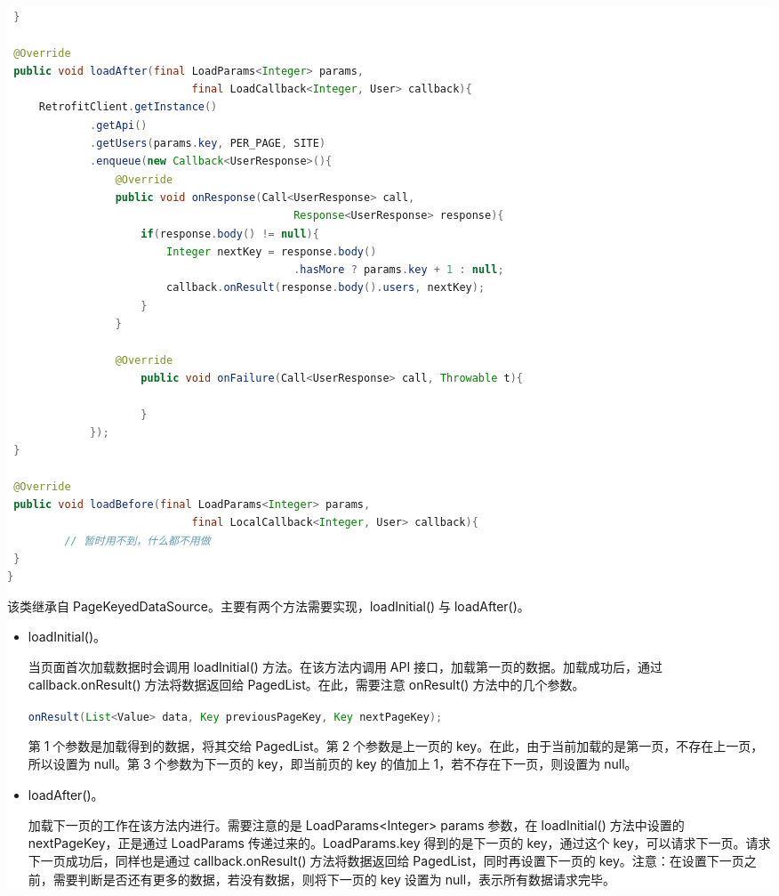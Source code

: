    ```java
   	}
   	
   	@Override
   	public void loadAfter(final LoadParams<Integer> params,
   								final LoadCallback<Integer, User> callback){
   		RetrofitClient.getInstance()
   				.getApi()
   				.getUsers(params.key, PER_PAGE, SITE)
   				.enqueue(new Callback<UserResponse>(){
   					@Override
   					public void onResponse(Call<UserResponse> call,
   												Response<UserResponse> response){
   						if(response.body() != null){
   							Integer nextKey = response.body()
   												.hasMore ? params.key + 1 : null;
   							callback.onResult(response.body().users, nextKey);
   						}		
   					}
   					
   					@Override
   						public void onFailure(Call<UserResponse> call, Throwable t){
   						
   						}
   				});
   	}
   	
   	@Override
   	public void loadBefore(final LoadParams<Integer> params,
   								final LocalCallback<Integer, User> callback){
   			// 暂时用不到，什么都不用做							
   	}
   }
   ```

   该类继承自 PageKeyedDataSource。主要有两个方法需要实现，loadInitial() 与 loadAfter()。

   * loadInitial()。

     当页面首次加载数据时会调用 loadInitial() 方法。在该方法内调用 API 接口，加载第一页的数据。加载成功后，通过 callback.onResult() 方法将数据返回给 PagedList。在此，需要注意 onResult() 方法中的几个参数。

     ```java
     onResult(List<Value> data, Key previousPageKey, Key nextPageKey);
     ```

     第 1 个参数是加载得到的数据，将其交给 PagedList。第 2 个参数是上一页的 key。在此，由于当前加载的是第一页，不存在上一页，所以设置为 null。第 3 个参数为下一页的 key，即当前页的 key 的值加上 1，若不存在下一页，则设置为 null。

   * loadAfter()。

     加载下一页的工作在该方法内进行。需要注意的是 LoadParams\<Integer> params 参数，在 loadInitial() 方法中设置的 nextPageKey，正是通过 LoadParams 传递过来的。LoadParams.key 得到的是下一页的 key，通过这个 key，可以请求下一页。请求下一页成功后，同样也是通过 callback.onResult() 方法将数据返回给 PagedList，同时再设置下一页的 key。注意：在设置下一页之前，需要判断是否还有更多的数据，若没有数据，则将下一页的 key 设置为 null，表示所有数据请求完毕。
